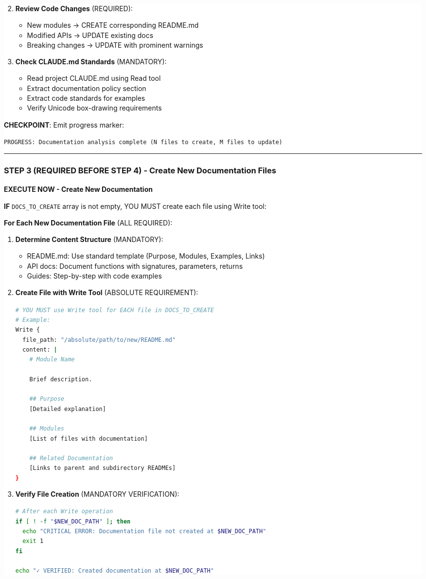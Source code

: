 2. **Review Code Changes** (REQUIRED):
   - New modules → CREATE corresponding README.md
   - Modified APIs → UPDATE existing docs
   - Breaking changes → UPDATE with prominent warnings

3. **Check CLAUDE.md Standards** (MANDATORY):
   - Read project CLAUDE.md using Read tool
   - Extract documentation policy section
   - Extract code standards for examples
   - Verify Unicode box-drawing requirements

**CHECKPOINT**: Emit progress marker:
```
PROGRESS: Documentation analysis complete (N files to create, M files to update)
```

---

### STEP 3 (REQUIRED BEFORE STEP 4) - Create New Documentation Files

**EXECUTE NOW - Create New Documentation**

**IF** `DOCS_TO_CREATE` array is not empty, YOU MUST create each file using Write tool:

**For Each New Documentation File** (ALL REQUIRED):

1. **Determine Content Structure** (MANDATORY):
   - README.md: Use standard template (Purpose, Modules, Examples, Links)
   - API docs: Document functions with signatures, parameters, returns
   - Guides: Step-by-step with code examples

2. **Create File with Write Tool** (ABSOLUTE REQUIREMENT):
   ```bash
   # YOU MUST use Write tool for EACH file in DOCS_TO_CREATE
   # Example:
   Write {
     file_path: "/absolute/path/to/new/README.md"
     content: |
       # Module Name

       Brief description.

       ## Purpose
       [Detailed explanation]

       ## Modules
       [List of files with documentation]

       ## Related Documentation
       [Links to parent and subdirectory READMEs]
   }
   ```

3. **Verify File Creation** (MANDATORY VERIFICATION):
   ```bash
   # After each Write operation
   if [ ! -f "$NEW_DOC_PATH" ]; then
     echo "CRITICAL ERROR: Documentation file not created at $NEW_DOC_PATH"
     exit 1
   fi

   echo "✓ VERIFIED: Created documentation at $NEW_DOC_PATH"
   ```
